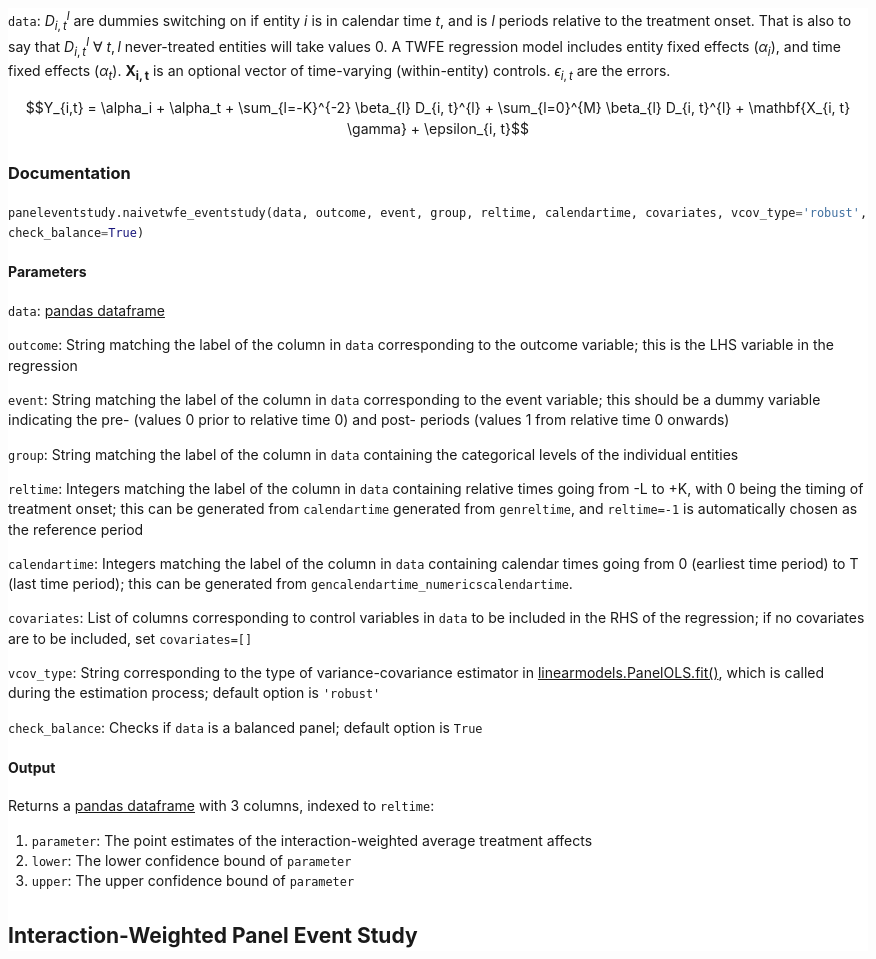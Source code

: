 ```data```: 
$D_{i,t}^{l}$ are dummies switching on if entity $i$ is in calendar time $t$, and is $l$ periods relative to the treatment onset. That is also to say that $D_{i, t}^{l} \ \forall \ t, l$ never-treated entities will take values $0$.
A TWFE regression model includes entity fixed effects ($\alpha_i$), and time fixed effects ($\alpha_t$). $\mathbf{X_{i, t}}$ is an optional vector of time-varying (within-entity) controls.
$\epsilon_{i, t}$ are the errors.

$$Y_{i,t} = \alpha_i + \alpha_t + \sum_{l=-K}^{-2} \beta_{l} D_{i, t}^{l} + \sum_{l=0}^{M} \beta_{l} D_{i, t}^{l} + \mathbf{X_{i, t} \gamma} + \epsilon_{i, t}$$

### Documentation
```python
paneleventstudy.naivetwfe_eventstudy(data, outcome, event, group, reltime, calendartime, covariates, vcov_type='robust', check_balance=True)
```
#### Parameters
```data```: 
	[pandas dataframe](https://pandas.pydata.org/docs/reference/api/pandas.DataFrame.html)

```outcome```: 
	String matching the label of the column in ```data``` corresponding to the outcome variable; this is the LHS variable in the regression

```event```:
	String matching the label of the column in ```data``` corresponding to the event variable; this should be a dummy variable indicating the pre- (values 0 prior to relative time 0) and post- periods (values 1 from relative time 0 onwards)

```group```:
	String matching the label of the column in ```data``` containing the categorical levels of the individual entities
	
```reltime```:
	Integers matching the label of the column in ```data``` containing relative times going from -L to +K, with 0 being the timing of treatment onset; this can be generated from ```calendartime``` generated from ```genreltime```, and ```reltime=-1``` is automatically chosen as the reference period

```calendartime```:
	Integers matching the label of the column in ```data``` containing calendar times going from 0 (earliest time period) to T (last time period); this can be generated from ```gencalendartime_numericscalendartime```.

```covariates```:
	List of columns corresponding to control variables in ```data``` to be included in the RHS of the regression; if no covariates are to be included, set ```covariates=[]```

```vcov_type```:
	String corresponding to the type of variance-covariance estimator in [linearmodels.PanelOLS.fit()](https://bashtage.github.io/linearmodels/panel/panel/linearmodels.panel.model.PanelOLS.fit.html), which is called during the estimation process; default option is ```'robust'```
	
```check_balance```:
	Checks if ```data``` is a balanced panel; default option is ```True```

#### Output
Returns a [pandas dataframe](https://pandas.pydata.org/docs/reference/api/pandas.DataFrame.html) with 3 columns, indexed to ```reltime```: 
1. ```parameter```: The point estimates of the interaction-weighted average treatment affects
2. ```lower```: The lower confidence bound of ```parameter```
3. ```upper```:  The upper confidence bound of ```parameter```



## Interaction-Weighted Panel Event Study 
```